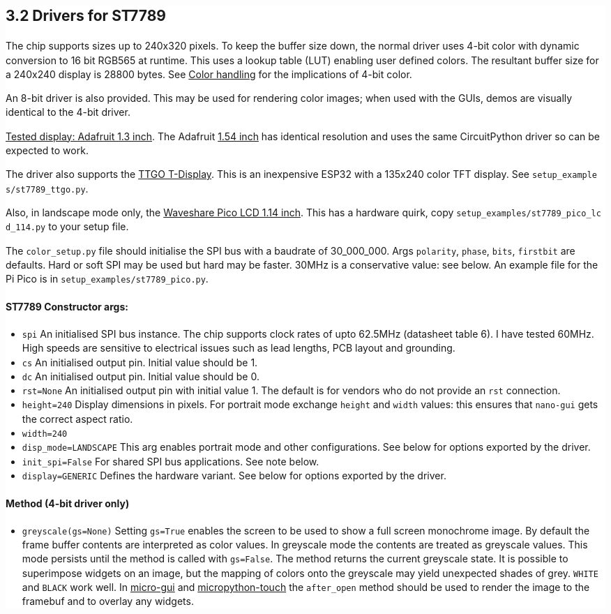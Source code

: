 ## 3.2 Drivers for ST7789

The chip supports sizes up to 240x320 pixels. To keep the buffer size down, the
normal driver uses 4-bit color with dynamic conversion to 16 bit RGB565 at
runtime. This uses a lookup table (LUT) enabling user defined colors. The
resultant buffer size for a 240x240 display is 28800 bytes. See
[Color handling](./DRIVERS.md#11-color-handling) for the implications of 4-bit
color.

An 8-bit driver is also provided. This may be used for rendering color images;
when used with the GUIs, demos are visually identical to the 4-bit driver.

[Tested display: Adafruit 1.3 inch](https://www.adafruit.com/product/4313). The
Adafruit [1.54 inch](https://www.adafruit.com/product/3787) has identical
resolution and uses the same CircuitPython driver so can be expected to work.

The driver also supports the
[TTGO T-Display](http://www.lilygo.cn/claprod_view.aspx?TypeId=62&Id=1274).
This is an inexpensive ESP32 with a 135x240 color TFT display. See
`setup_examples/st7789_ttgo.py`.

Also, in landscape mode only, the
[Waveshare Pico LCD 1.14 inch](https://www.waveshare.com/pico-lcd-1.14.htm).
This has a hardware quirk, copy `setup_examples/st7789_pico_lcd_114.py` to
your setup file.

The `color_setup.py` file should initialise the SPI bus with a baudrate of
30_000_000. Args `polarity`, `phase`, `bits`, `firstbit` are defaults. Hard or
soft SPI may be used but hard may be faster. 30MHz is a conservative value: see
below. An example file for the Pi Pico is in `setup_examples/st7789_pico.py`.

#### ST7789 Constructor args:
 * `spi` An initialised SPI bus instance. The chip supports clock rates of upto
 62.5MHz (datasheet table 6). I have tested 60MHz. High speeds are sensitive to
 electrical issues such as lead lengths, PCB layout and grounding.
 * `cs` An initialised output pin. Initial value should be 1.
 * `dc` An initialised output pin. Initial value should be 0.
 * `rst=None` An initialised output pin with initial value 1. The default is for
 vendors who do not provide an `rst` connection.
 * `height=240` Display dimensions in pixels. For portrait mode exchange
 `height` and `width` values: this ensures that `nano-gui` gets the correct
 aspect ratio.
 * `width=240`
 * `disp_mode=LANDSCAPE` This arg enables portrait mode and other
 configurations. See below for options exported by the driver.
 * `init_spi=False` For shared SPI bus applications. See note below.
 * `display=GENERIC` Defines the hardware variant. See below for options
 exported by the driver.

 #### Method (4-bit driver only)

 * `greyscale(gs=None)` Setting `gs=True` enables the screen to be used to show
a full screen monochrome image. By default the frame buffer contents are
interpreted as color values. In greyscale mode the contents are treated as
greyscale  values. This mode persists until the method is called with
`gs=False`. The method returns the current greyscale state. It is possible to
superimpose widgets on an image, but the mapping of colors onto the greyscale
may yield unexpected shades of grey. `WHITE` and `BLACK` work well. In
[micro-gui](https://github.com/peterhinch/micropython-micro-gui) and
[micropython-touch](https://github.com/peterhinch/micropython-touch) the
`after_open` method should be used to render the image to the framebuf and to
overlay any widgets.
